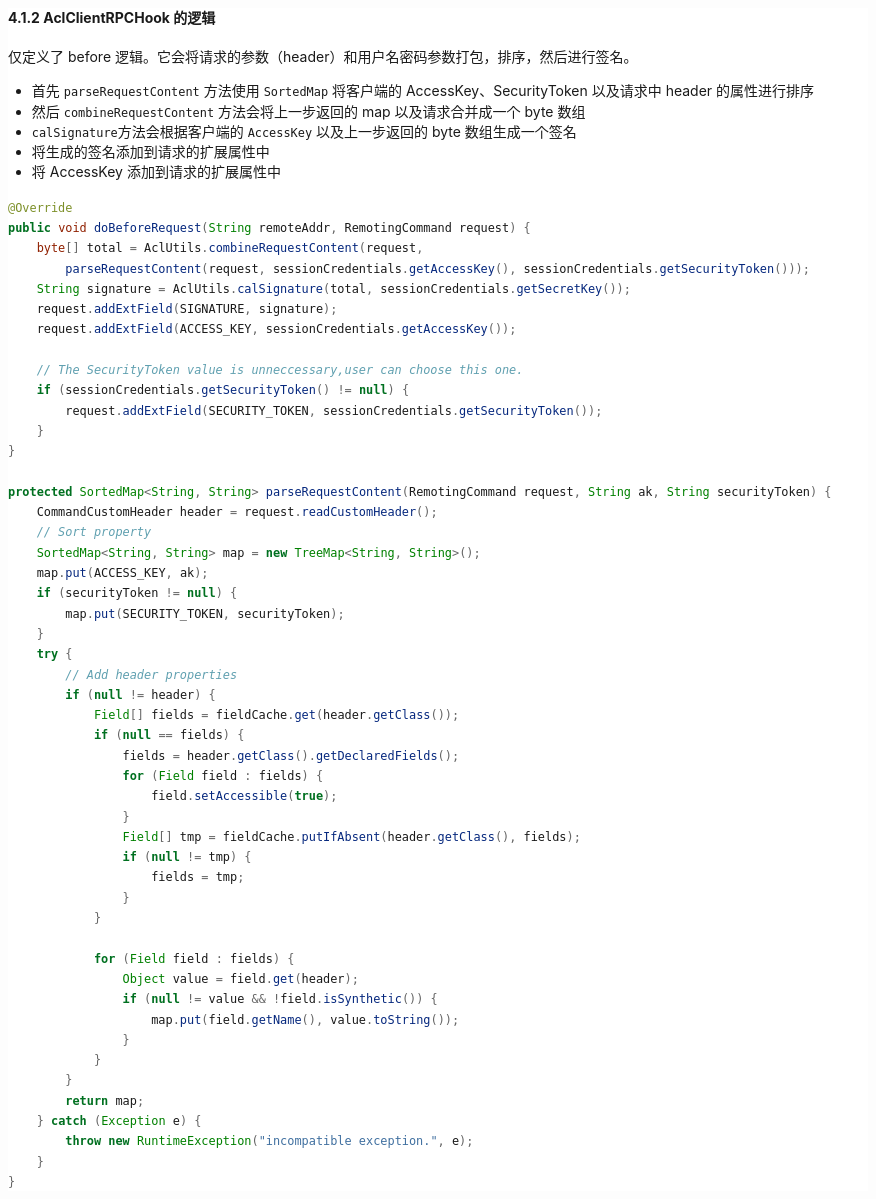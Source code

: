 #### 4.1.2 AclClientRPCHook 的逻辑

仅定义了 before 逻辑。它会将请求的参数（header）和用户名密码参数打包，排序，然后进行签名。

* 首先 `parseRequestContent` 方法使用 `SortedMap` 将客户端的 AccessKey、SecurityToken 以及请求中 header 的属性进行排序
* 然后 `combineRequestContent` 方法会将上一步返回的 map 以及请求合并成一个 byte 数组
* `calSignature`方法会根据客户端的 `AccessKey` 以及上一步返回的 byte 数组生成一个签名
* 将生成的签名添加到请求的扩展属性中
* 将 AccessKey 添加到请求的扩展属性中

```java
@Override
public void doBeforeRequest(String remoteAddr, RemotingCommand request) {
    byte[] total = AclUtils.combineRequestContent(request,
        parseRequestContent(request, sessionCredentials.getAccessKey(), sessionCredentials.getSecurityToken()));
    String signature = AclUtils.calSignature(total, sessionCredentials.getSecretKey());
    request.addExtField(SIGNATURE, signature);
    request.addExtField(ACCESS_KEY, sessionCredentials.getAccessKey());
    
    // The SecurityToken value is unneccessary,user can choose this one.
    if (sessionCredentials.getSecurityToken() != null) {
        request.addExtField(SECURITY_TOKEN, sessionCredentials.getSecurityToken());
    }
}

protected SortedMap<String, String> parseRequestContent(RemotingCommand request, String ak, String securityToken) {
    CommandCustomHeader header = request.readCustomHeader();
    // Sort property
    SortedMap<String, String> map = new TreeMap<String, String>();
    map.put(ACCESS_KEY, ak);
    if (securityToken != null) {
        map.put(SECURITY_TOKEN, securityToken);
    }
    try {
        // Add header properties
        if (null != header) {
            Field[] fields = fieldCache.get(header.getClass());
            if (null == fields) {
                fields = header.getClass().getDeclaredFields();
                for (Field field : fields) {
                    field.setAccessible(true);
                }
                Field[] tmp = fieldCache.putIfAbsent(header.getClass(), fields);
                if (null != tmp) {
                    fields = tmp;
                }
            }

            for (Field field : fields) {
                Object value = field.get(header);
                if (null != value && !field.isSynthetic()) {
                    map.put(field.getName(), value.toString());
                }
            }
        }
        return map;
    } catch (Exception e) {
        throw new RuntimeException("incompatible exception.", e);
    }
}
```
